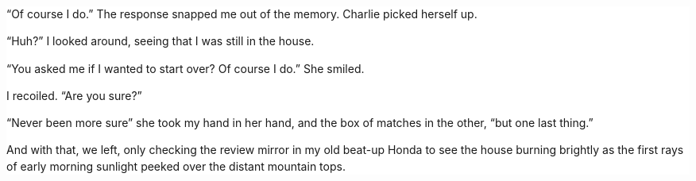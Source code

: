 “Of course I do.” The response snapped me out of the memory. Charlie picked herself up.

“Huh?” I looked around, seeing that I was still in the house.

“You asked me if I wanted to start over? Of course I do.” She smiled.

I recoiled. “Are you sure?”

“Never been more sure” she took my hand in her hand, and the box of matches in the other, “but one last thing.” 

And with that, we left, only checking the review mirror in my old beat-up Honda to see the house burning brightly as the first rays of early morning sunlight peeked over the distant mountain tops.